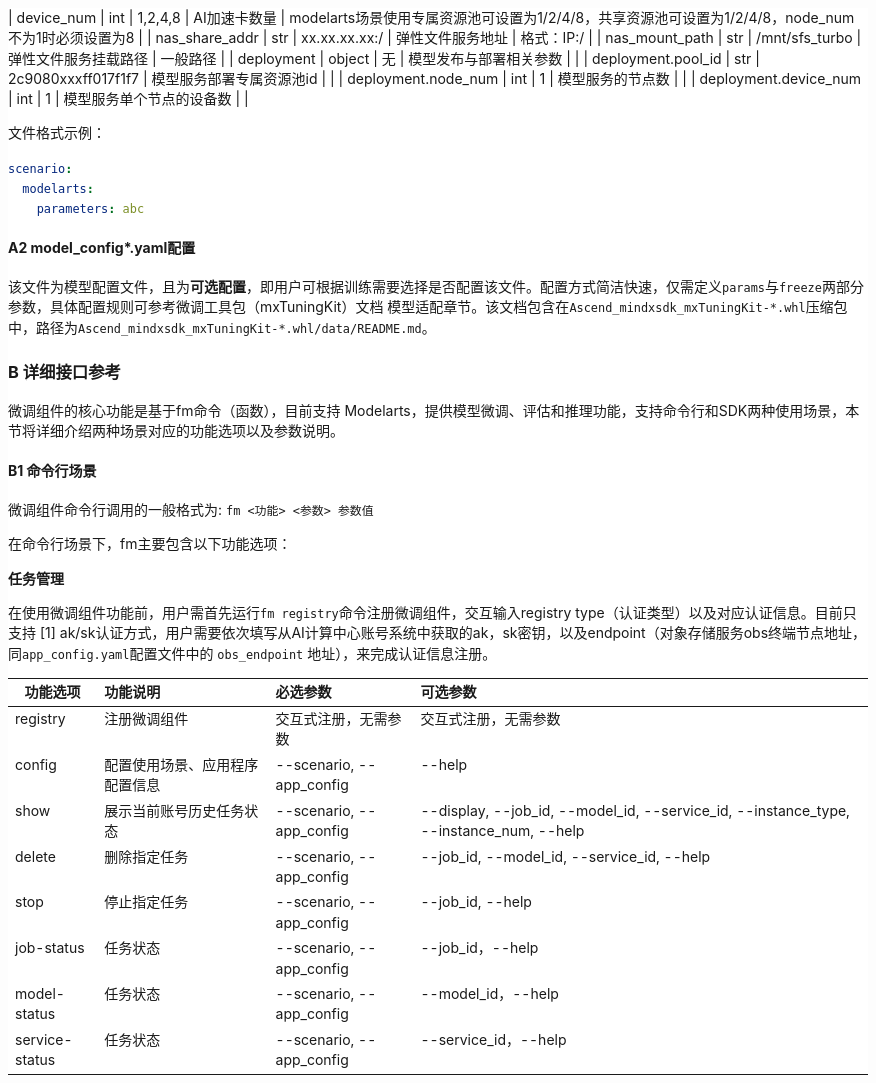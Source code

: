 | device_num            | int    | 1,2,4,8                              | AI加速卡数量               | modelarts场景使用专属资源池可设置为1/2/4/8，共享资源池可设置为1/2/4/8，node_num不为1时必须设置为8 |
| nas_share_addr        | str    | xx.xx.xx.xx:/                        | 弹性文件服务地址              | 格式：IP:/                                                           |
| nas_mount_path        | str    | /mnt/sfs_turbo                       | 弹性文件服务挂载路径            | 一般路径                                                              |
| deployment            | object | 无                                    | 模型发布与部署相关参数           |                                                                   |
| deployment.pool_id    | str    | 2c9080xxxff017f1f7                   | 模型服务部署专属资源池id         |                                                                   |
| deployment.node_num   | int    | 1                                    | 模型服务的节点数              |                                                                   |
| deployment.device_num | int    | 1                                    | 模型服务单个节点的设备数          |                                                                   |



文件格式示例：

```yaml
scenario:
  modelarts:
    parameters: abc
```



#### A2 model_config*.yaml配置

该文件为模型配置文件，且为**可选配置**，即用户可根据训练需要选择是否配置该文件。配置方式简洁快速，仅需定义`params`与`freeze`两部分参数，具体配置规则可参考微调工具包（mxTuningKit）文档 模型适配章节。该文档包含在`Ascend_mindxsdk_mxTuningKit-*.whl`压缩包中，路径为`Ascend_mindxsdk_mxTuningKit-*.whl/data/README.md`。



### B 详细接口参考

微调组件的核心功能是基于fm命令（函数），目前支持 Modelarts，提供模型微调、评估和推理功能，支持命令行和SDK两种使用场景，本节将详细介绍两种场景对应的功能选项以及参数说明。



#### B1 命令行场景

微调组件命令行调用的一般格式为:	 `fm <功能> <参数> 参数值`

在命令行场景下，fm主要包含以下功能选项：

**任务管理**

在使用微调组件功能前，用户需首先运行`fm registry`命令注册微调组件，交互输入registry type（认证类型）以及对应认证信息。目前只支持 [1] ak/sk认证方式，用户需要依次填写从AI计算中心账号系统中获取的ak，sk密钥，以及endpoint（对象存储服务obs终端节点地址，同`app_config.yaml`配置文件中的 `obs_endpoint` 地址），来完成认证信息注册。

| 功能选项           | 功能说明            | 必选参数                     | 可选参数                                                                                   |
|----------------|:----------------|:-------------------------|:---------------------------------------------------------------------------------------|
| registry       | 注册微调组件          | 交互式注册，无需参数               | 交互式注册，无需参数                                                                             |
| config         | 配置使用场景、应用程序配置信息 | --scenario, --app_config | --help                                                                                 |
| show           | 展示当前账号历史任务状态    | --scenario, --app_config | --display, --job_id, --model_id, --service_id, --instance_type, --instance_num, --help |
| delete         | 删除指定任务          | --scenario, --app_config | --job_id, --model_id, --service_id, --help                                             |
| stop           | 停止指定任务          | --scenario, --app_config | --job_id, --help                                                                       |
| job-status     | 任务状态            | --scenario, --app_config | --job_id，--help                                                                        |
| model-status   | 任务状态            | --scenario, --app_config | --model_id，--help                                                                      |
| service-status | 任务状态            | --scenario, --app_config | --service_id，--help                                                                    |
